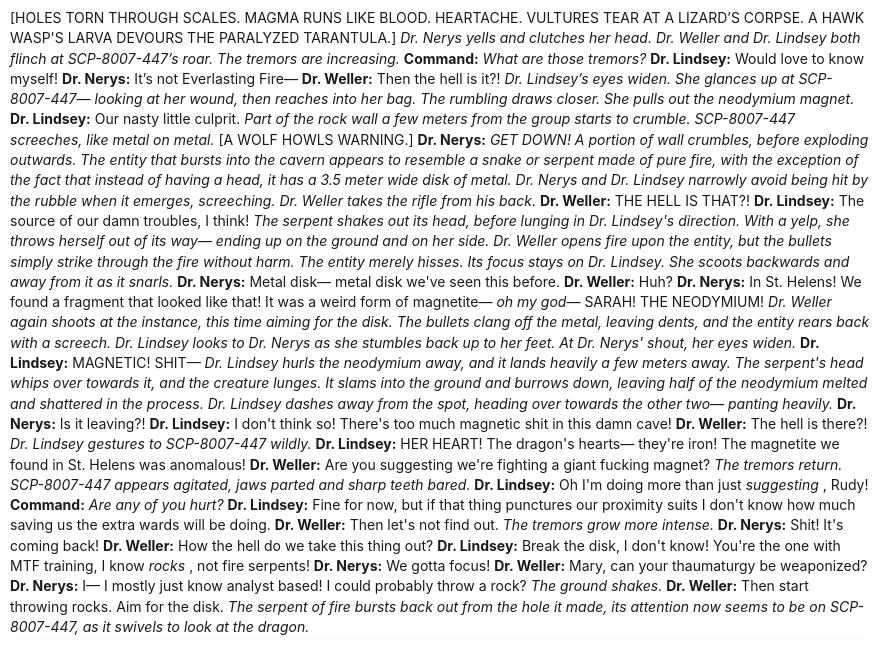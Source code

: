 [HOLES TORN THROUGH SCALES. MAGMA RUNS LIKE BLOOD. HEARTACHE. VULTURES TEAR AT A LIZARD’S CORPSE. A HAWK WASP'S LARVA DEVOURS THE PARALYZED TARANTULA.]
_Dr. Nerys yells and clutches her head. Dr. Weller and Dr. Lindsey both flinch at SCP-8007-447’s roar. The tremors are increasing._
**Command:** _What are those tremors?_
**Dr. Lindsey:** Would love to know myself!
**Dr. Nerys:** It’s not Everlasting Fire—
**Dr. Weller:** Then the hell is it?!
_Dr. Lindsey’s eyes widen. She glances up at SCP-8007-447— looking at her wound, then reaches into her bag. The rumbling draws closer._
_She pulls out the neodymium magnet._
**Dr. Lindsey:** Our nasty little culprit.
_Part of the rock wall a few meters from the group starts to crumble._
_SCP-8007-447 screeches, like metal on metal._
[A WOLF HOWLS WARNING.]
**Dr. Nerys:** _GET DOWN!_
_A portion of wall crumbles, before exploding outwards. The entity that bursts into the cavern appears to resemble a snake or serpent made of pure fire, with the exception of the fact that instead of having a head, it has a 3.5 meter wide disk of metal._
_Dr. Nerys and Dr. Lindsey narrowly avoid being hit by the rubble when it emerges, screeching._
_Dr. Weller takes the rifle from his back._
**Dr. Weller:** THE HELL IS THAT?!
**Dr. Lindsey:** The source of our damn troubles, I think!
_The serpent shakes out its head, before lunging in Dr. Lindsey's direction. With a yelp, she throws herself out of its way— ending up on the ground and on her side. Dr. Weller opens fire upon the entity, but the bullets simply strike through the fire without harm. The entity merely hisses._
_Its focus stays on Dr. Lindsey. She scoots backwards and away from it as it snarls._
**Dr. Nerys:** Metal disk— metal disk we've seen this before.
**Dr. Weller:** Huh?
**Dr. Nerys:** In St. Helens! We found a fragment that looked like that! It was a weird form of magnetite— _oh my god—_ SARAH! THE NEODYMIUM!
_Dr. Weller again shoots at the instance, this time aiming for the disk. The bullets clang off the metal, leaving dents, and the entity rears back with a screech. Dr. Lindsey looks to Dr. Nerys as she stumbles back up to her feet. At Dr. Nerys' shout, her eyes widen._
**Dr. Lindsey:** MAGNETIC! SHIT—
_Dr. Lindsey hurls the neodymium away, and it lands heavily a few meters away. The serpent's head whips over towards it, and the creature lunges. It slams into the ground and burrows down, leaving half of the neodymium melted and shattered in the process._
_Dr. Lindsey dashes away from the spot, heading over towards the other two— panting heavily._
**Dr. Nerys:** Is it leaving?!
**Dr. Lindsey:** I don't think so! There's too much magnetic shit in this damn cave!
**Dr. Weller:** The hell is there?!
_Dr. Lindsey gestures to SCP-8007-447 wildly._
**Dr. Lindsey:** HER HEART! The dragon's hearts— they're iron! The magnetite we found in St. Helens was anomalous!
**Dr. Weller:** Are you suggesting we're fighting a giant fucking magnet?
_The tremors return. SCP-8007-447 appears agitated, jaws parted and sharp teeth bared._
**Dr. Lindsey:** Oh I'm doing more than just _suggesting_ , Rudy!
**Command:** _Are any of you hurt?_
**Dr. Lindsey:** Fine for now, but if that thing punctures our proximity suits I don't know how much saving us the extra wards will be doing.
**Dr. Weller:** Then let's not find out.
_The tremors grow more intense._
**Dr. Nerys:** Shit! It's coming back!
**Dr. Weller:** How the hell do we take this thing out?
**Dr. Lindsey:** Break the disk, I don't know! You're the one with MTF training, I know _rocks_ , not fire serpents!
**Dr. Nerys:** We gotta focus!
**Dr. Weller:** Mary, can your thaumaturgy be weaponized?
**Dr. Nerys:** I— I mostly just know analyst based! I could probably throw a rock?
_The ground shakes._
**Dr. Weller:** Then start throwing rocks. Aim for the disk.
_The serpent of fire bursts back out from the hole it made, its attention now seems to be on SCP-8007-447, as it swivels to look at the dragon._
